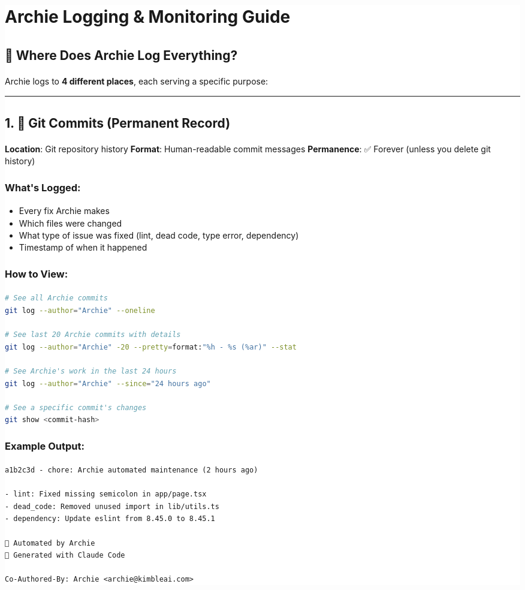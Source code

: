 # Archie Logging & Monitoring Guide

## 🦉 Where Does Archie Log Everything?

Archie logs to **4 different places**, each serving a specific purpose:

---

## 1. 📜 Git Commits (Permanent Record)

**Location**: Git repository history
**Format**: Human-readable commit messages
**Permanence**: ✅ Forever (unless you delete git history)

### What's Logged:
- Every fix Archie makes
- Which files were changed
- What type of issue was fixed (lint, dead code, type error, dependency)
- Timestamp of when it happened

### How to View:

```bash
# See all Archie commits
git log --author="Archie" --oneline

# See last 20 Archie commits with details
git log --author="Archie" -20 --pretty=format:"%h - %s (%ar)" --stat

# See Archie's work in the last 24 hours
git log --author="Archie" --since="24 hours ago"

# See a specific commit's changes
git show <commit-hash>
```

### Example Output:
```
a1b2c3d - chore: Archie automated maintenance (2 hours ago)

- lint: Fixed missing semicolon in app/page.tsx
- dead_code: Removed unused import in lib/utils.ts
- dependency: Update eslint from 8.45.0 to 8.45.1

🦉 Automated by Archie
🤖 Generated with Claude Code

Co-Authored-By: Archie <archie@kimbleai.com>
```
